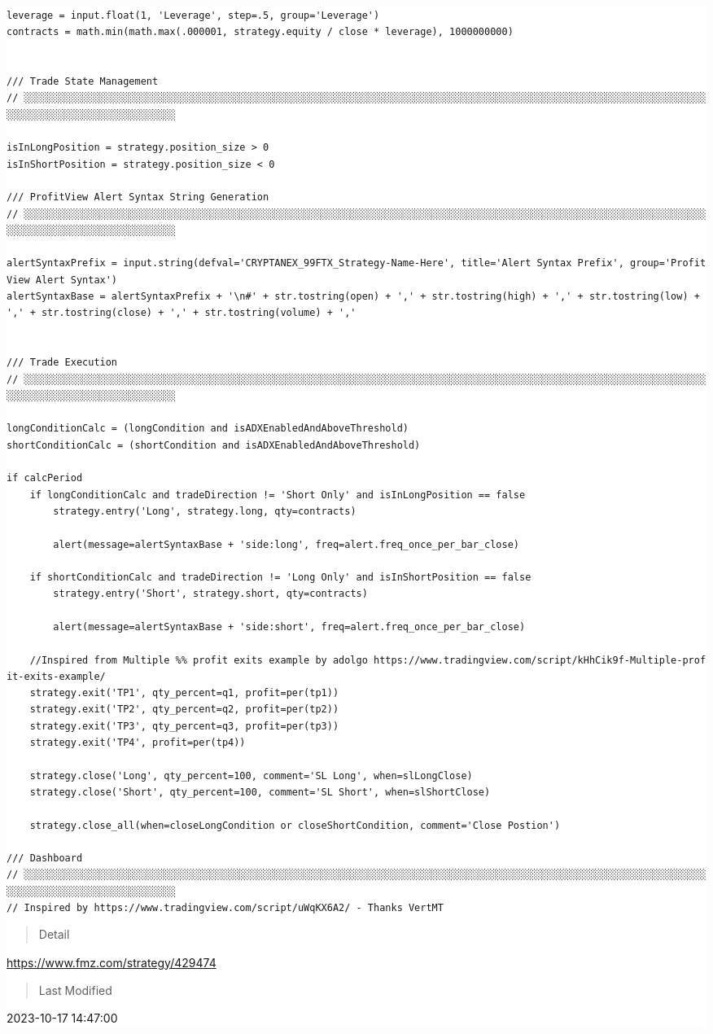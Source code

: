 ``` pinescript
leverage = input.float(1, 'Leverage', step=.5, group='Leverage')
contracts = math.min(math.max(.000001, strategy.equity / close * leverage), 1000000000)


/// Trade State Management
// ░░░░░░░░░░░░░░░░░░░░░░░░░░░░░░░░░░░░░░░░░░░░░░░░░░░░░░░░░░░░░░░░░░░░░░░░░░░░░░░░░░░░░░░░░░░░░░░░░░░░░░░░░░░░░░░░░░░░░░░░░░░░░░░░░░░░░░░░░░░░░░░░░░

isInLongPosition = strategy.position_size > 0
isInShortPosition = strategy.position_size < 0

/// ProfitView Alert Syntax String Generation
// ░░░░░░░░░░░░░░░░░░░░░░░░░░░░░░░░░░░░░░░░░░░░░░░░░░░░░░░░░░░░░░░░░░░░░░░░░░░░░░░░░░░░░░░░░░░░░░░░░░░░░░░░░░░░░░░░░░░░░░░░░░░░░░░░░░░░░░░░░░░░░░░░░░

alertSyntaxPrefix = input.string(defval='CRYPTANEX_99FTX_Strategy-Name-Here', title='Alert Syntax Prefix', group='ProfitView Alert Syntax')
alertSyntaxBase = alertSyntaxPrefix + '\n#' + str.tostring(open) + ',' + str.tostring(high) + ',' + str.tostring(low) + ',' + str.tostring(close) + ',' + str.tostring(volume) + ','


/// Trade Execution
// ░░░░░░░░░░░░░░░░░░░░░░░░░░░░░░░░░░░░░░░░░░░░░░░░░░░░░░░░░░░░░░░░░░░░░░░░░░░░░░░░░░░░░░░░░░░░░░░░░░░░░░░░░░░░░░░░░░░░░░░░░░░░░░░░░░░░░░░░░░░░░░░░░░

longConditionCalc = (longCondition and isADXEnabledAndAboveThreshold)
shortConditionCalc = (shortCondition and isADXEnabledAndAboveThreshold)

if calcPeriod
    if longConditionCalc and tradeDirection != 'Short Only' and isInLongPosition == false
        strategy.entry('Long', strategy.long, qty=contracts)

        alert(message=alertSyntaxBase + 'side:long', freq=alert.freq_once_per_bar_close)

    if shortConditionCalc and tradeDirection != 'Long Only' and isInShortPosition == false
        strategy.entry('Short', strategy.short, qty=contracts)

        alert(message=alertSyntaxBase + 'side:short', freq=alert.freq_once_per_bar_close)
    
    //Inspired from Multiple %% profit exits example by adolgo https://www.tradingview.com/script/kHhCik9f-Multiple-profit-exits-example/
    strategy.exit('TP1', qty_percent=q1, profit=per(tp1))
    strategy.exit('TP2', qty_percent=q2, profit=per(tp2))
    strategy.exit('TP3', qty_percent=q3, profit=per(tp3))
    strategy.exit('TP4', profit=per(tp4))

    strategy.close('Long', qty_percent=100, comment='SL Long', when=slLongClose)
    strategy.close('Short', qty_percent=100, comment='SL Short', when=slShortClose)

    strategy.close_all(when=closeLongCondition or closeShortCondition, comment='Close Postion')

/// Dashboard
// ░░░░░░░░░░░░░░░░░░░░░░░░░░░░░░░░░░░░░░░░░░░░░░░░░░░░░░░░░░░░░░░░░░░░░░░░░░░░░░░░░░░░░░░░░░░░░░░░░░░░░░░░░░░░░░░░░░░░░░░░░░░░░░░░░░░░░░░░░░░░░░░░░░
// Inspired by https://www.tradingview.com/script/uWqKX6A2/ - Thanks VertMT

```

> Detail

https://www.fmz.com/strategy/429474

> Last Modified

2023-10-17 14:47:00

